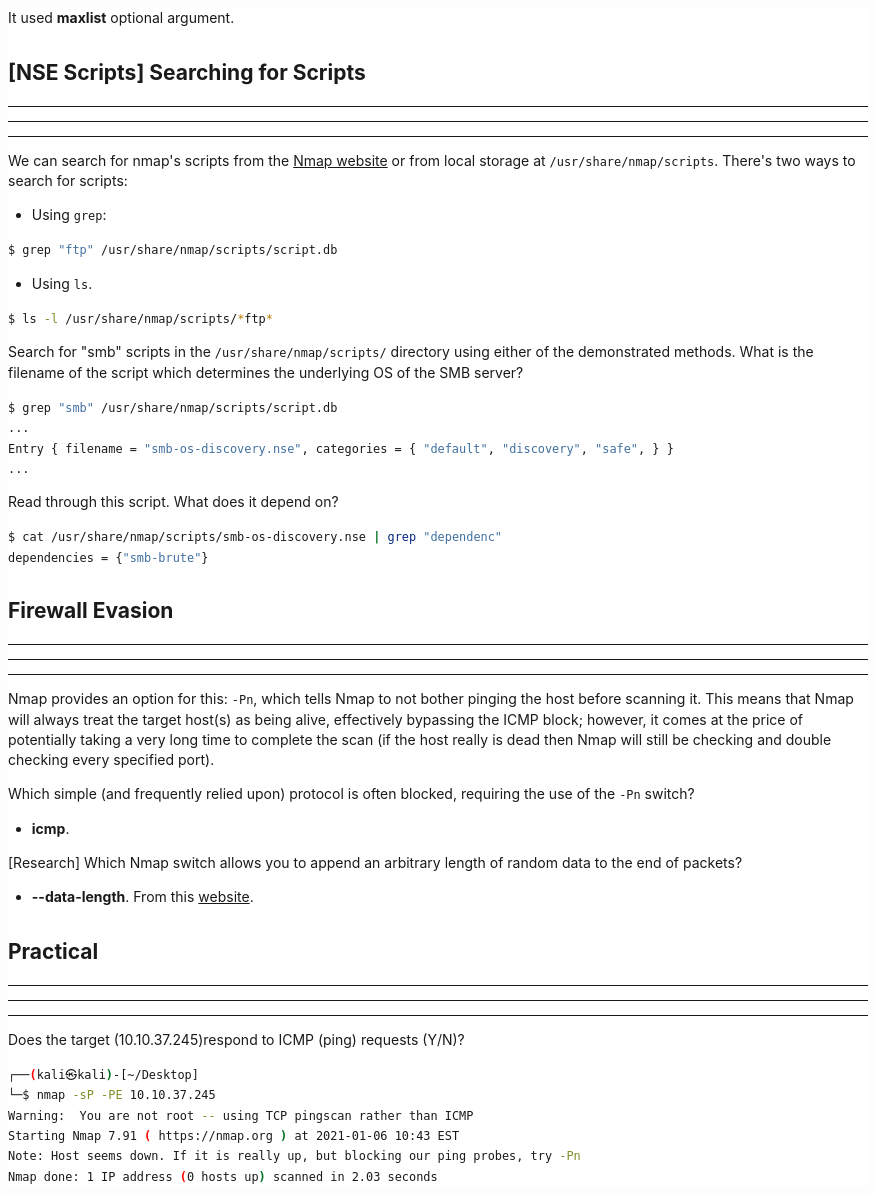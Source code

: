 It used **maxlist** optional argument.


## [NSE Scripts] Searching for Scripts
---
---
---
We can search for nmap's scripts from the [Nmap website](https://nmap.org/nsedoc/index.html) or from local storage at `/usr/share/nmap/scripts`. There's two ways to search for scripts:
- Using `grep`:
```bash
$ grep "ftp" /usr/share/nmap/scripts/script.db
```

- Using `ls`.
```bash
$ ls -l /usr/share/nmap/scripts/*ftp*
```

Search for "smb" scripts in the `/usr/share/nmap/scripts/` directory using either of the demonstrated methods. What is the filename of the script which determines the underlying OS of the SMB server?
```bash
$ grep "smb" /usr/share/nmap/scripts/script.db 
...
Entry { filename = "smb-os-discovery.nse", categories = { "default", "discovery", "safe", } }
...
```

Read through this script. What does it depend on?
```bash
$ cat /usr/share/nmap/scripts/smb-os-discovery.nse | grep "dependenc" 
dependencies = {"smb-brute"}
```

## Firewall Evasion
---
---
---
Nmap provides an option for this: `-Pn`, which tells Nmap to not bother pinging the host before scanning it. This means that Nmap will always treat the target host(s) as being alive, effectively bypassing the ICMP block; however, it comes at the price of potentially taking a very long time to complete the scan (if the host really is dead then Nmap will still be checking and double checking every specified port).

Which simple (and frequently relied upon) protocol is often blocked, requiring the use of the `-Pn` switch?
- **icmp**.

[Research] Which Nmap switch allows you to append an arbitrary length of random data to the end of packets?
- **--data-length**. From this [website](https://nmap.org/book/man-bypass-firewalls-ids.html).

## Practical
---
---
---
Does the target (10.10.37.245)respond to ICMP (ping) requests (Y/N)?
```bash
┌──(kali㉿kali)-[~/Desktop]
└─$ nmap -sP -PE 10.10.37.245 
Warning:  You are not root -- using TCP pingscan rather than ICMP
Starting Nmap 7.91 ( https://nmap.org ) at 2021-01-06 10:43 EST
Note: Host seems down. If it is really up, but blocking our ping probes, try -Pn
Nmap done: 1 IP address (0 hosts up) scanned in 2.03 seconds
```